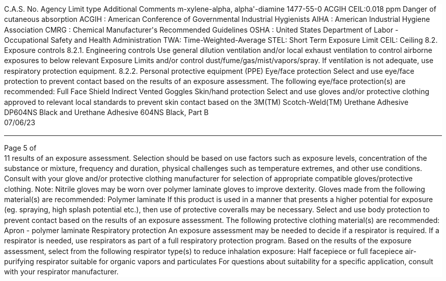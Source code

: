 C.A.S. No.
Agency
Limit type
Additional Comments
m-xylene-alpha, alpha'-diamine
1477-55-0
ACGIH
CEIL:0.018 ppm
Danger of cutaneous 
absorption
ACGIH : American Conference of Governmental Industrial Hygienists
AIHA : American Industrial Hygiene Association
CMRG : Chemical Manufacturer's Recommended Guidelines
OSHA : United States Department of Labor - Occupational Safety and Health Administration
TWA: Time-Weighted-Average
STEL: Short Term Exposure Limit
CEIL: Ceiling
8.2. Exposure controls
8.2.1. Engineering controls
Use general dilution ventilation and/or local exhaust ventilation to control airborne exposures to below relevant Exposure 
Limits and/or control dust/fume/gas/mist/vapors/spray. If ventilation is not adequate, use respiratory protection equipment.
8.2.2. Personal protective equipment (PPE)
Eye/face protection
Select and use eye/face protection to prevent contact based on the results of an exposure assessment.  The following eye/face 
protection(s) are recommended:
Full Face Shield
Indirect Vented Goggles
Skin/hand protection
Select and use gloves and/or protective clothing approved to relevant local standards to prevent skin contact based on the 
3M(TM) Scotch-Weld(TM) Urethane Adhesive DP604NS Black and Urethane Adhesive 604NS Black, Part B    
  07/06/23
 
 
__________________________________________________________________________________________
                             
Page  5  of    
11 
results of an exposure assessment. Selection should be based on use factors such as exposure levels, concentration of the 
substance or mixture, frequency and duration, physical challenges such as temperature extremes, and other use conditions. 
Consult with your glove and/or protective clothing manufacturer for selection of appropriate compatible gloves/protective 
clothing.  Note: Nitrile gloves may be worn over polymer laminate gloves to improve dexterity.
Gloves made from the following material(s) are recommended: Polymer laminate
If this product is used in a manner that presents a higher potential for exposure (eg. spraying, high splash potential etc.), then 
use of protective coveralls may be necessary.  Select and use body protection to prevent contact based on the results of an 
exposure assessment.  The following protective clothing material(s) are recommended: Apron - polymer laminate
Respiratory protection
An exposure assessment may be needed to decide if a respirator is required.  If a respirator is needed, use respirators as part 
of a full respiratory protection program.  Based on the results of the exposure assessment, select from the following 
respirator type(s) to reduce inhalation exposure:
Half facepiece or full facepiece air-purifying respirator suitable for organic vapors and particulates
For questions about suitability for a specific application, consult with your respirator manufacturer.